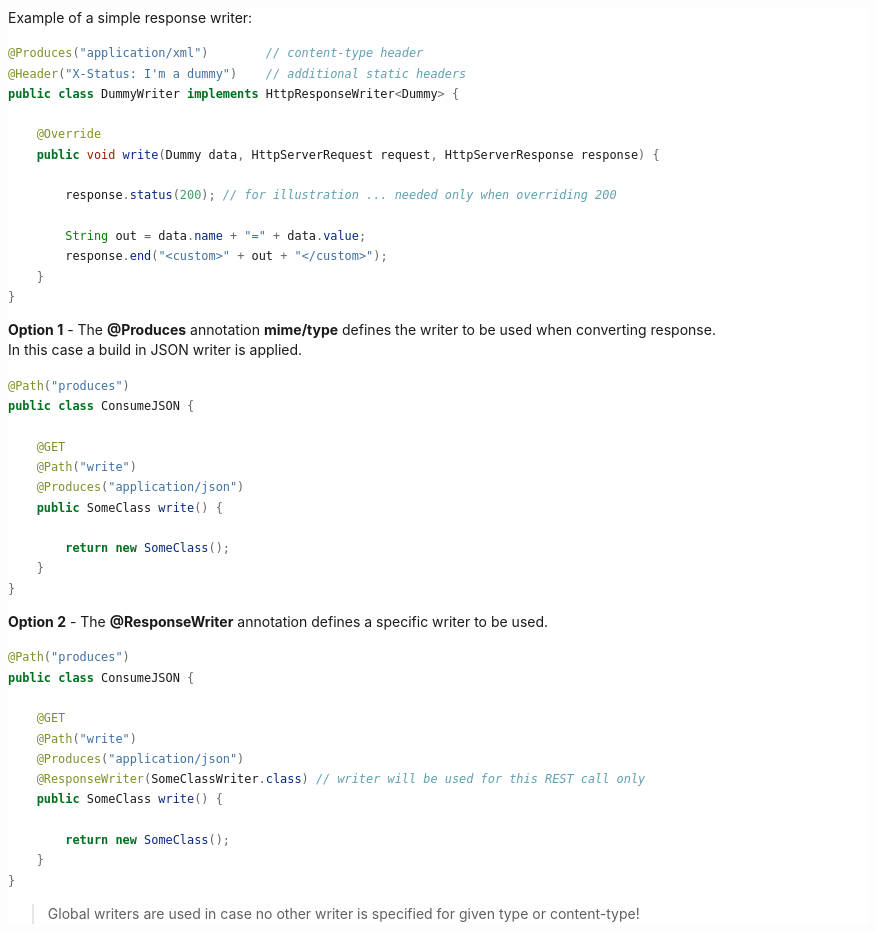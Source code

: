 Example of a simple response writer:

```java
@Produces("application/xml")        // content-type header
@Header("X-Status: I'm a dummy")    // additional static headers
public class DummyWriter implements HttpResponseWriter<Dummy> {

    @Override
    public void write(Dummy data, HttpServerRequest request, HttpServerResponse response) {

        response.status(200); // for illustration ... needed only when overriding 200

        String out = data.name + "=" + data.value;
        response.end("<custom>" + out + "</custom>");
    }
}
```

**Option 1** - The **@Produces** annotation **mime/type** defines the writer to be used when converting response.  
In this case a build in JSON writer is applied.

```java
@Path("produces")
public class ConsumeJSON {

    @GET
    @Path("write")
    @Produces("application/json")
    public SomeClass write() {

        return new SomeClass();
    }
}
```

**Option 2** - The **@ResponseWriter** annotation defines a specific writer to be used.

```java
@Path("produces")
public class ConsumeJSON {

    @GET
    @Path("write")
    @Produces("application/json")
    @ResponseWriter(SomeClassWriter.class) // writer will be used for this REST call only
    public SomeClass write() {

        return new SomeClass();
    }
}
```

> Global writers are used in case no other writer is specified for given type or content-type!
